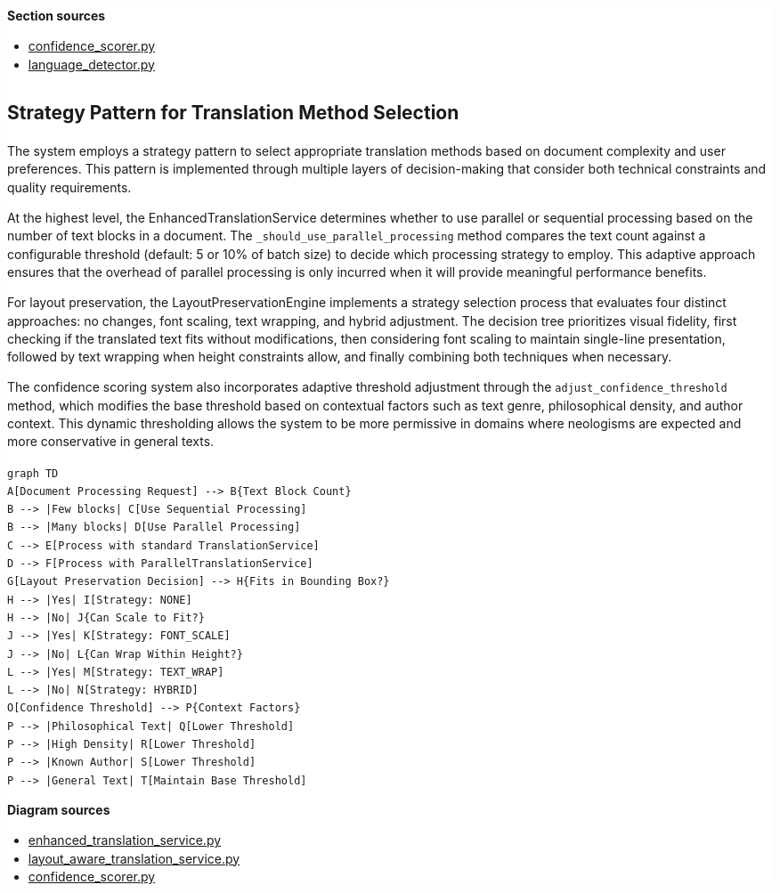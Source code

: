 **Section sources**
- [confidence_scorer.py](file://services/confidence_scorer.py#L1-L498)
- [language_detector.py](file://services/language_detector.py#L1-L495)

## Strategy Pattern for Translation Method Selection
The system employs a strategy pattern to select appropriate translation methods based on document complexity and user preferences. This pattern is implemented through multiple layers of decision-making that consider both technical constraints and quality requirements.

At the highest level, the EnhancedTranslationService determines whether to use parallel or sequential processing based on the number of text blocks in a document. The `_should_use_parallel_processing` method compares the text count against a configurable threshold (default: 5 or 10% of batch size) to decide which processing strategy to employ. This adaptive approach ensures that the overhead of parallel processing is only incurred when it will provide meaningful performance benefits.

For layout preservation, the LayoutPreservationEngine implements a strategy selection process that evaluates four distinct approaches: no changes, font scaling, text wrapping, and hybrid adjustment. The decision tree prioritizes visual fidelity, first checking if the translated text fits without modifications, then considering font scaling to maintain single-line presentation, followed by text wrapping when height constraints allow, and finally combining both techniques when necessary.

The confidence scoring system also incorporates adaptive threshold adjustment through the `adjust_confidence_threshold` method, which modifies the base threshold based on contextual factors such as text genre, philosophical density, and author context. This dynamic thresholding allows the system to be more permissive in domains where neologisms are expected and more conservative in general texts.

```mermaid
graph TD
A[Document Processing Request] --> B{Text Block Count}
B --> |Few blocks| C[Use Sequential Processing]
B --> |Many blocks| D[Use Parallel Processing]
C --> E[Process with standard TranslationService]
D --> F[Process with ParallelTranslationService]
G[Layout Preservation Decision] --> H{Fits in Bounding Box?}
H --> |Yes| I[Strategy: NONE]
H --> |No| J{Can Scale to Fit?}
J --> |Yes| K[Strategy: FONT_SCALE]
J --> |No| L{Can Wrap Within Height?}
L --> |Yes| M[Strategy: TEXT_WRAP]
L --> |No| N[Strategy: HYBRID]
O[Confidence Threshold] --> P{Context Factors}
P --> |Philosophical Text| Q[Lower Threshold]
P --> |High Density| R[Lower Threshold]
P --> |Known Author| S[Lower Threshold]
P --> |General Text| T[Maintain Base Threshold]
```

**Diagram sources**
- [enhanced_translation_service.py](file://services/enhanced_translation_service.py#L50-L100)
- [layout_aware_translation_service.py](file://services/layout_aware_translation_service.py#L250-L300)
- [confidence_scorer.py](file://services/confidence_scorer.py#L400-L450)
